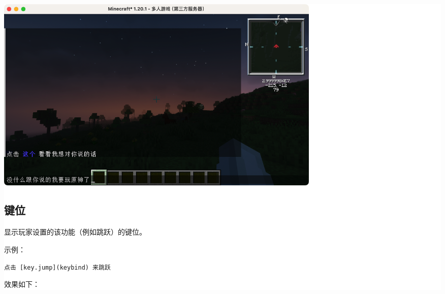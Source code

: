 <img id="game_img" src="_images/Xnip2023-07-25_20-44-32.png" width="600"/>

## 键位

显示玩家设置的该功能（例如跳跃）的键位。

示例：
```
点击 [key.jump](keybind) 来跳跃
```

效果如下：
